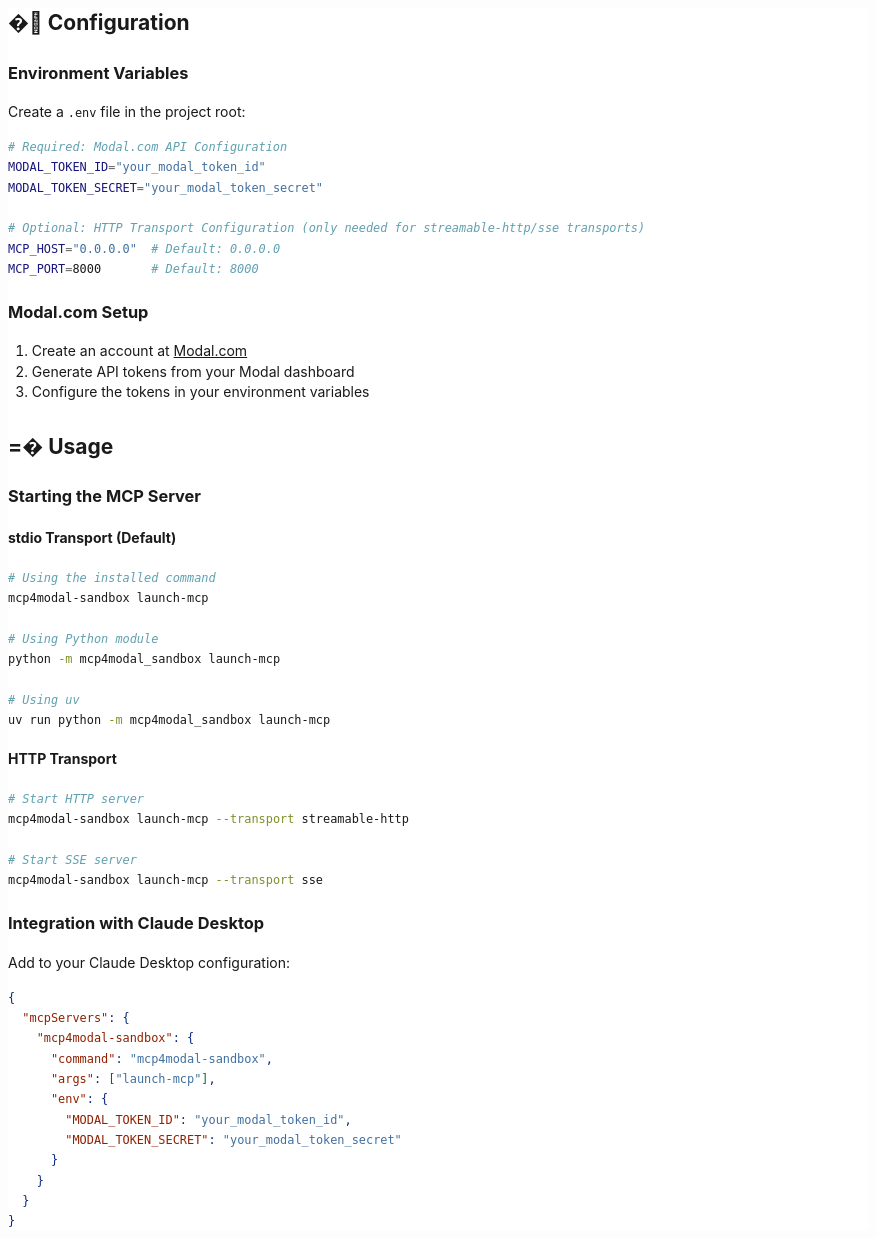 ## � Configuration

### Environment Variables
Create a `.env` file in the project root:

```bash
# Required: Modal.com API Configuration
MODAL_TOKEN_ID="your_modal_token_id"
MODAL_TOKEN_SECRET="your_modal_token_secret"

# Optional: HTTP Transport Configuration (only needed for streamable-http/sse transports)
MCP_HOST="0.0.0.0"  # Default: 0.0.0.0
MCP_PORT=8000       # Default: 8000
```

### Modal.com Setup
1. Create an account at [Modal.com](https://modal.com)
2. Generate API tokens from your Modal dashboard
3. Configure the tokens in your environment variables

## =� Usage

### Starting the MCP Server

#### stdio Transport (Default)
```bash
# Using the installed command
mcp4modal-sandbox launch-mcp

# Using Python module
python -m mcp4modal_sandbox launch-mcp

# Using uv
uv run python -m mcp4modal_sandbox launch-mcp
```

#### HTTP Transport
```bash
# Start HTTP server
mcp4modal-sandbox launch-mcp --transport streamable-http

# Start SSE server
mcp4modal-sandbox launch-mcp --transport sse
```

### Integration with Claude Desktop

Add to your Claude Desktop configuration:

```json
{
  "mcpServers": {
    "mcp4modal-sandbox": {
      "command": "mcp4modal-sandbox",
      "args": ["launch-mcp"],
      "env": {
        "MODAL_TOKEN_ID": "your_modal_token_id",
        "MODAL_TOKEN_SECRET": "your_modal_token_secret"
      }
    }
  }
}
```

